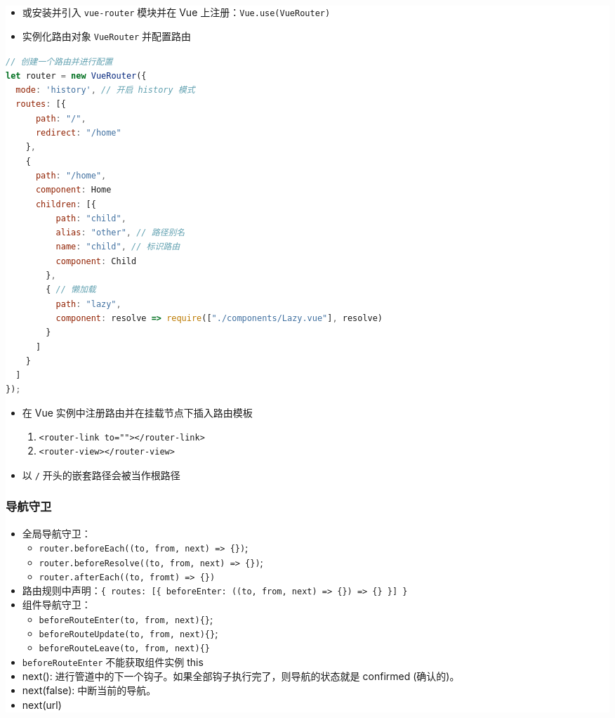 - 或安装并引入 `vue-router` 模块并在 Vue 上注册：`Vue.use(VueRouter)`

- 实例化路由对象 `VueRouter` 并配置路由

```JavaScript
// 创建一个路由并进行配置
let router = new VueRouter({
  mode: 'history', // 开启 history 模式
  routes: [{
      path: "/",
      redirect: "/home"
    },
    {
      path: "/home",
      component: Home
      children: [{
          path: "child",
          alias: "other", // 路径别名
          name: "child", // 标识路由
          component: Child
        },
        { // 懒加载
          path: "lazy",
          component: resolve => require(["./components/Lazy.vue"], resolve)
        }
      ]
    }
  ]
});
```

- 在 Vue 实例中注册路由并在挂载节点下插入路由模板

  1. `<router-link to=""></router-link>`
  2. `<router-view></router-view>`

- 以 `/` 开头的嵌套路径会被当作根路径

### 导航守卫

- 全局导航守卫：
  - `router.beforeEach((to, from, next) => {})`;
  - `router.beforeResolve((to, from, next) => {})`;
  - `router.afterEach((to, fromt) => {})`
- 路由规则中声明：`{ routes: [{ beforeEnter: ((to, from, next) => {}) => {} }] }`
- 组件导航守卫：
  - `beforeRouteEnter(to, from, next){}`;
  - `beforeRouteUpdate(to, from, next){}`;
  - `beforeRouteLeave(to, from, next){}`
- `beforeRouteEnter` 不能获取组件实例 this
- next(): 进行管道中的下一个钩子。如果全部钩子执行完了，则导航的状态就是 confirmed (确认的)。
- next(false): 中断当前的导航。
- next(url)
